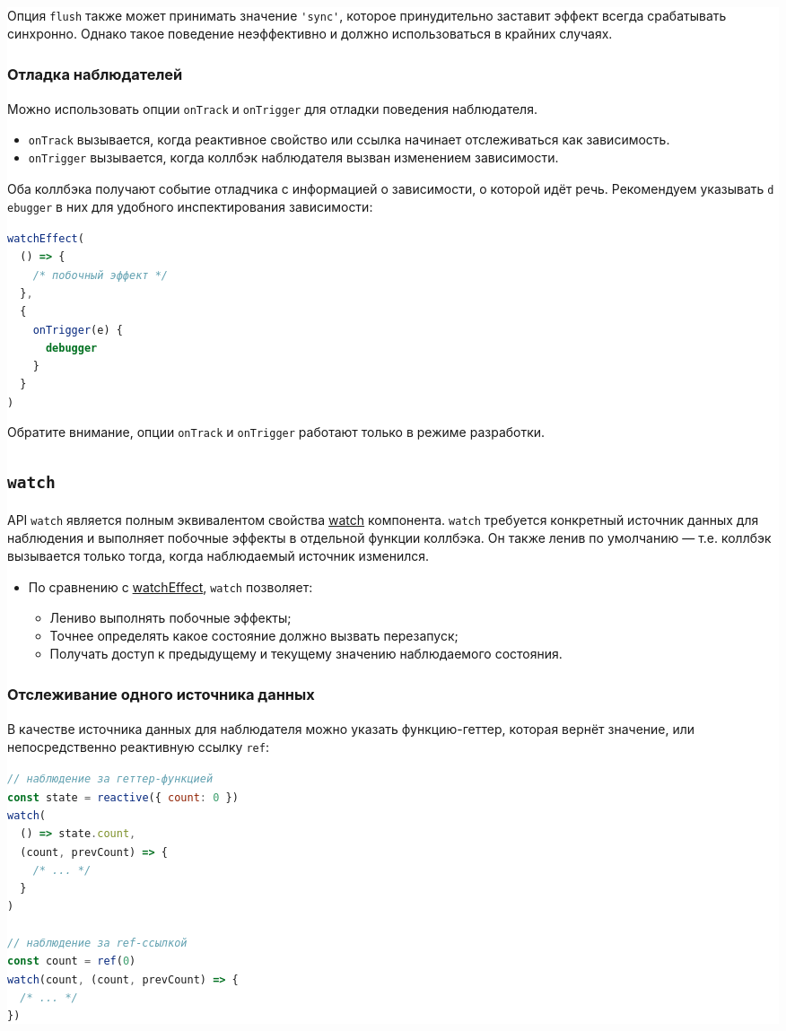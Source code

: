 Опция `flush` также может принимать значение `'sync'`, которое принудительно заставит эффект всегда срабатывать синхронно. Однако такое поведение неэффективно и должно использоваться в крайних случаях.

### Отладка наблюдателей

Можно использовать опции `onTrack` и `onTrigger` для отладки поведения наблюдателя.

- `onTrack` вызывается, когда реактивное свойство или ссылка начинает отслеживаться как зависимость.
- `onTrigger` вызывается, когда коллбэк наблюдателя вызван изменением зависимости.

Оба коллбэка получают событие отладчика с информацией о зависимости, о которой идёт речь. Рекомендуем указывать `debugger` в них для удобного инспектирования зависимости:

```js
watchEffect(
  () => {
    /* побочный эффект */
  },
  {
    onTrigger(e) {
      debugger
    }
  }
)
```

Обратите внимание, опции `onTrack` и `onTrigger` работают только в режиме разработки.

## `watch`

API `watch` является полным эквивалентом свойства [watch](computed.md#методы-наблюдатели) компонента. `watch` требуется конкретный источник данных для наблюдения и выполняет побочные эффекты в отдельной функции коллбэка. Он также ленив по умолчанию — т.е. коллбэк вызывается только тогда, когда наблюдаемый источник изменился.

- По сравнению с [watchEffect](#watcheffect), `watch` позволяет:

  - Лениво выполнять побочные эффекты;
  - Точнее определять какое состояние должно вызвать перезапуск;
  - Получать доступ к предыдущему и текущему значению наблюдаемого состояния.

### Отслеживание одного источника данных

В качестве источника данных для наблюдателя можно указать функцию-геттер, которая вернёт значение, или непосредственно реактивную ссылку `ref`:

```js
// наблюдение за геттер-функцией
const state = reactive({ count: 0 })
watch(
  () => state.count,
  (count, prevCount) => {
    /* ... */
  }
)

// наблюдение за ref-ссылкой
const count = ref(0)
watch(count, (count, prevCount) => {
  /* ... */
})
```

